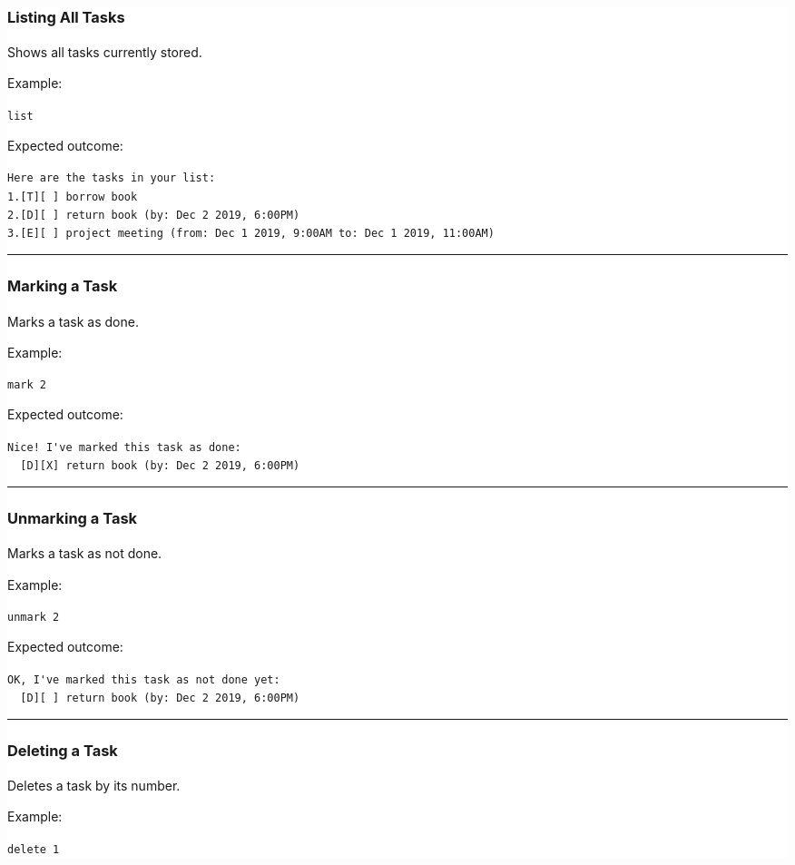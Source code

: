 ### Listing All Tasks

Shows all tasks currently stored.

Example:
```
list
```

Expected outcome:
```
Here are the tasks in your list:
1.[T][ ] borrow book
2.[D][ ] return book (by: Dec 2 2019, 6:00PM)
3.[E][ ] project meeting (from: Dec 1 2019, 9:00AM to: Dec 1 2019, 11:00AM)
```

---

### Marking a Task

Marks a task as done.

Example:
```
mark 2
```

Expected outcome:
```
Nice! I've marked this task as done:
  [D][X] return book (by: Dec 2 2019, 6:00PM)
```

---

### Unmarking a Task

Marks a task as not done.

Example:
```
unmark 2
```

Expected outcome:
```
OK, I've marked this task as not done yet:
  [D][ ] return book (by: Dec 2 2019, 6:00PM)
```

---

### Deleting a Task

Deletes a task by its number.

Example:
```
delete 1
```
